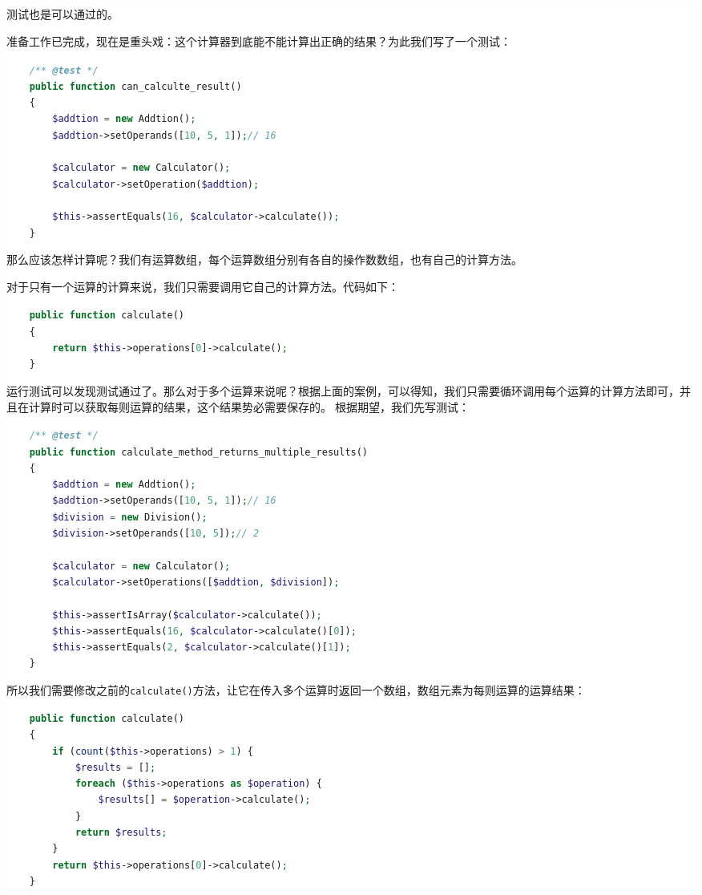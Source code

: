 测试也是可以通过的。

准备工作已完成，现在是重头戏：这个计算器到底能不能计算出正确的结果？为此我们写了一个测试：

```php
    /** @test */
    public function can_calculte_result()
    {
        $addtion = new Addtion();
        $addtion->setOperands([10, 5, 1]);// 16

        $calculator = new Calculator();
        $calculator->setOperation($addtion);

        $this->assertEquals(16, $calculator->calculate());
    }
```

那么应该怎样计算呢？我们有运算数组，每个运算数组分别有各自的操作数数组，也有自己的计算方法。

对于只有一个运算的计算来说，我们只需要调用它自己的计算方法。代码如下：

```php
    public function calculate()
    {
        return $this->operations[0]->calculate();
    }
```

运行测试可以发现测试通过了。那么对于多个运算来说呢？根据上面的案例，可以得知，我们只需要循环调用每个运算的计算方法即可，并且在计算时可以获取每则运算的结果，这个结果势必需要保存的。
根据期望，我们先写测试：

```php
    /** @test */
    public function calculate_method_returns_multiple_results()
    {
        $addtion = new Addtion();
        $addtion->setOperands([10, 5, 1]);// 16
        $division = new Division();
        $division->setOperands([10, 5]);// 2

        $calculator = new Calculator();
        $calculator->setOperations([$addtion, $division]);

        $this->assertIsArray($calculator->calculate());
        $this->assertEquals(16, $calculator->calculate()[0]);
        $this->assertEquals(2, $calculator->calculate()[1]);
    }
```

所以我们需要修改之前的`calculate()`方法，让它在传入多个运算时返回一个数组，数组元素为每则运算的运算结果：

```php
    public function calculate()
    {
        if (count($this->operations) > 1) {
            $results = [];
            foreach ($this->operations as $operation) {
                $results[] = $operation->calculate();
            }
            return $results;
        }
        return $this->operations[0]->calculate();
    }
```
